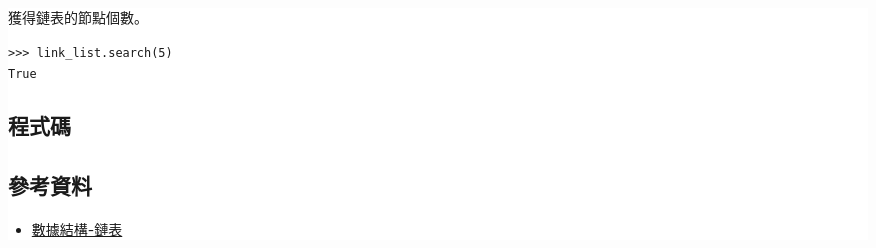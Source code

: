 獲得鏈表的節點個數。

```Py
>>> link_list.search(5)
True
```

## 程式碼

<script src="https://gist.github.com/memochou1993/95b87bd2fdcf75269abd105599e3325b.js"></script>

## 參考資料

- [數據結構-鏈表](http://zhaochj.github.io/2016/05/12/2016-05-12-%E6%95%B0%E6%8D%AE%E7%BB%93%E6%9E%84-%E9%93%BE%E8%A1%A8/)

